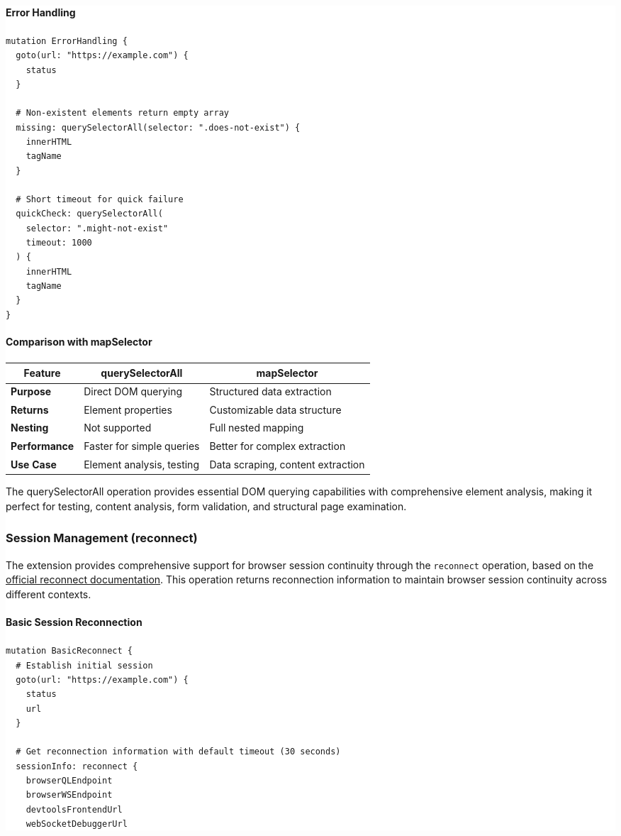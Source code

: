 #### Error Handling

```bql
mutation ErrorHandling {
  goto(url: "https://example.com") {
    status
  }

  # Non-existent elements return empty array
  missing: querySelectorAll(selector: ".does-not-exist") {
    innerHTML
    tagName
  }

  # Short timeout for quick failure
  quickCheck: querySelectorAll(
    selector: ".might-not-exist"
    timeout: 1000
  ) {
    innerHTML
    tagName
  }
}
```

#### Comparison with mapSelector

| Feature | querySelectorAll | mapSelector |
|---------|------------------|-------------|
| **Purpose** | Direct DOM querying | Structured data extraction |
| **Returns** | Element properties | Customizable data structure |
| **Nesting** | Not supported | Full nested mapping |
| **Performance** | Faster for simple queries | Better for complex extraction |
| **Use Case** | Element analysis, testing | Data scraping, content extraction |

The querySelectorAll operation provides essential DOM querying capabilities with comprehensive element analysis, making it perfect for testing, content analysis, form validation, and structural page examination.

### Session Management (reconnect)

The extension provides comprehensive support for browser session continuity through the `reconnect` operation, based on the [official reconnect documentation](https://docs.browserless.io/bql-schema/operations/mutations/reconnect). This operation returns reconnection information to maintain browser session continuity across different contexts.

#### Basic Session Reconnection

```bql
mutation BasicReconnect {
  # Establish initial session
  goto(url: "https://example.com") {
    status
    url
  }

  # Get reconnection information with default timeout (30 seconds)
  sessionInfo: reconnect {
    browserQLEndpoint
    browserWSEndpoint
    devtoolsFrontendUrl
    webSocketDebuggerUrl
```